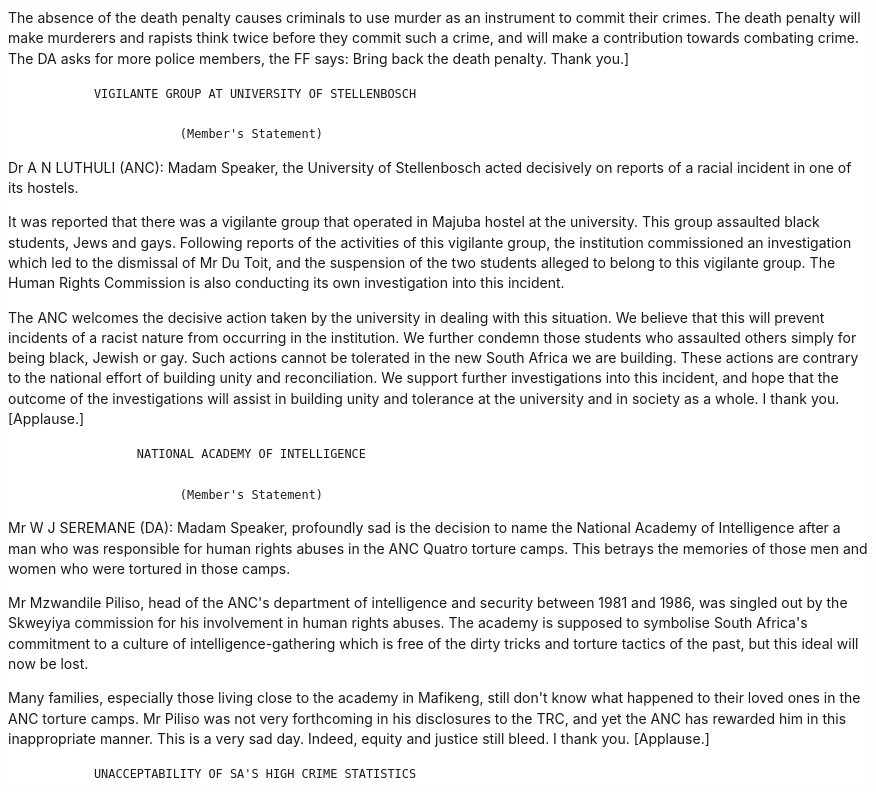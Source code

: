 The absence of the death penalty  causes  criminals  to  use  murder  as  an
instrument to commit their crimes. The death  penalty  will  make  murderers
and rapists think twice before they commit such a crime,  and  will  make  a
contribution towards combating crime. The DA asks for more  police  members,
the FF says: Bring back the death penalty. Thank you.]

                VIGILANTE GROUP AT UNIVERSITY OF STELLENBOSCH

                            (Member's Statement)

Dr A N LUTHULI (ANC): Madam Speaker, the University  of  Stellenbosch  acted
decisively on reports of a racial incident in one of its hostels.

It was reported that there was a vigilante group  that  operated  in  Majuba
hostel at the university. This group  assaulted  black  students,  Jews  and
gays. Following reports of the  activities  of  this  vigilante  group,  the
institution commissioned an investigation which led to the dismissal  of  Mr
Du Toit, and the suspension of the two students alleged to  belong  to  this
vigilante group. The Human Rights Commission  is  also  conducting  its  own
investigation into this incident.

The ANC welcomes the decisive action taken  by  the  university  in  dealing
with this situation. We believe  that  this  will  prevent  incidents  of  a
racist nature from occurring in the institution. We  further  condemn  those
students who assaulted others simply for being black, Jewish  or  gay.  Such
actions cannot be tolerated in the new South Africa we are  building.  These
actions  are  contrary  to  the  national  effort  of  building  unity   and
reconciliation.
We support further investigations into this  incident,  and  hope  that  the
outcome of the investigations will assist in building  unity  and  tolerance
at the university and in society as a whole. I thank you. [Applause.]

                      NATIONAL ACADEMY OF INTELLIGENCE

                            (Member's Statement)

Mr W J SEREMANE (DA): Madam Speaker, profoundly sad is the decision to  name
the National Academy of Intelligence after a man  who  was  responsible  for
human rights abuses in the  ANC  Quatro  torture  camps.  This  betrays  the
memories of those men and women who were tortured in those camps.

Mr Mzwandile Piliso, head  of  the  ANC's  department  of  intelligence  and
security between 1981 and 1986, was singled out by the  Skweyiya  commission
for his involvement in human rights  abuses.  The  academy  is  supposed  to
symbolise South Africa's commitment to a culture  of  intelligence-gathering
which is free of the dirty tricks and torture tactics of the past, but  this
ideal will now be lost.

Many families, especially those living close to  the  academy  in  Mafikeng,
still don't know what happened to  their  loved  ones  in  the  ANC  torture
camps. Mr Piliso was not very forthcoming in his  disclosures  to  the  TRC,
and yet the ANC has rewarded him in this inappropriate  manner.  This  is  a
very sad  day.  Indeed,  equity  and  justice  still  bleed.  I  thank  you.
[Applause.]

                UNACCEPTABILITY OF SA'S HIGH CRIME STATISTICS
